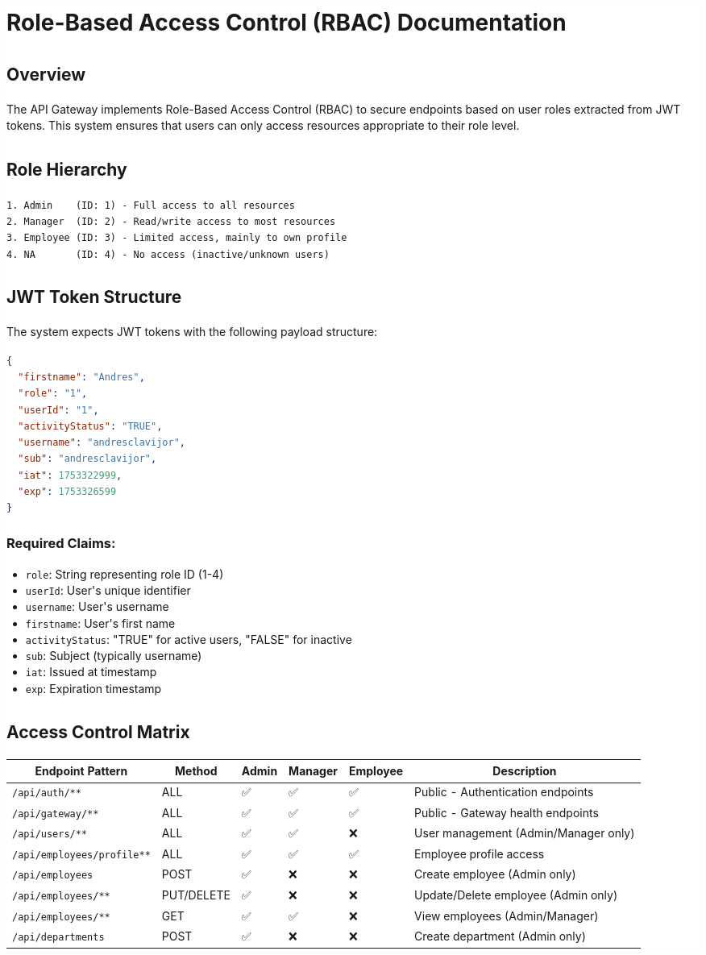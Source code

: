 # Role-Based Access Control (RBAC) Documentation

## Overview

The API Gateway implements Role-Based Access Control (RBAC) to secure endpoints based on user roles extracted from JWT tokens. This system ensures that users can only access resources appropriate to their role level.

## Role Hierarchy

```
1. Admin    (ID: 1) - Full access to all resources
2. Manager  (ID: 2) - Read/write access to most resources
3. Employee (ID: 3) - Limited access, mainly to own profile
4. NA       (ID: 4) - No access (inactive/unknown users)
```

## JWT Token Structure

The system expects JWT tokens with the following payload structure:

```json
{
  "firstname": "Andres",
  "role": "1",
  "userId": "1",
  "activityStatus": "TRUE",
  "username": "andresclavijor",
  "sub": "andresclavijor",
  "iat": 1753322999,
  "exp": 1753326599
}
```

### Required Claims:
- `role`: String representing role ID (1-4)
- `userId`: User's unique identifier
- `username`: User's username
- `firstname`: User's first name
- `activityStatus`: "TRUE" for active users, "FALSE" for inactive
- `sub`: Subject (typically username)
- `iat`: Issued at timestamp
- `exp`: Expiration timestamp

## Access Control Matrix

| Endpoint Pattern | Method | Admin | Manager | Employee | Description |
|-----------------|--------|-------|---------|----------|-------------|
| `/api/auth/**` | ALL | ✅ | ✅ | ✅ | Public - Authentication endpoints |
| `/api/gateway/**` | ALL | ✅ | ✅ | ✅ | Public - Gateway health endpoints |
| `/api/users/**` | ALL | ✅ | ✅ | ❌ | User management (Admin/Manager only) |
| `/api/employees/profile**` | ALL | ✅ | ✅ | ✅ | Employee profile access |
| `/api/employees` | POST | ✅ | ❌ | ❌ | Create employee (Admin only) |
| `/api/employees/**` | PUT/DELETE | ✅ | ❌ | ❌ | Update/Delete employee (Admin only) |
| `/api/employees/**` | GET | ✅ | ✅ | ❌ | View employees (Admin/Manager) |
| `/api/departments` | POST | ✅ | ❌ | ❌ | Create department (Admin only) |